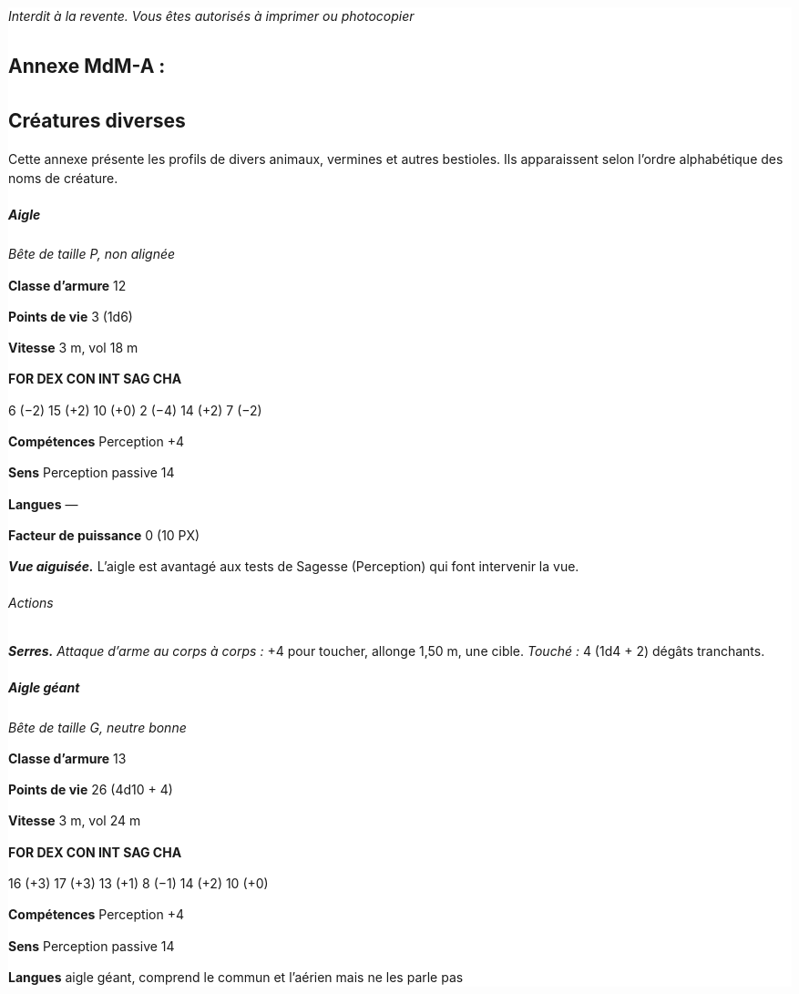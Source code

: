 _Interdit à la revente. Vous êtes autorisés à imprimer ou photocopier_

## Annexe MdM-A :

## Créatures diverses

Cette annexe présente les profils de divers animaux,
vermines et autres bestioles. Ils apparaissent selon
l’ordre alphabétique des noms de créature.

##### Aigle

_Bête de taille P, non alignée_

**Classe d’armure** 12

**Points de vie** 3 (1d6)

**Vitesse** 3 m, vol 18 m

**FOR DEX CON INT SAG CHA**

6 (−2) 15 (+2) 10 (+0) 2 (−4) 14 (+2) 7 (−2)

**Compétences** Perception +4

**Sens** Perception passive 14

**Langues** —

**Facteur de puissance** 0 (10 PX)

**_Vue aiguisée._** L’aigle est avantagé aux tests de Sagesse
(Perception) qui font intervenir la vue.

###### Actions

**_Serres._** _Attaque d’arme au corps à corps :_ +4 pour
toucher, allonge 1,50 m, une cible. _Touché :_ 4
(1d4 + 2) dégâts tranchants.

##### Aigle géant

_Bête de taille G, neutre bonne_

**Classe d’armure** 13

**Points de vie** 26 (4d10 + 4)

**Vitesse** 3 m, vol 24 m

**FOR DEX CON INT SAG CHA**

16 (+3) 17 (+3) 13 (+1) 8 (−1) 14 (+2) 10 (+0)

**Compétences** Perception +4

**Sens** Perception passive 14

**Langues** aigle géant, comprend le commun et l’aérien
mais ne les parle pas
